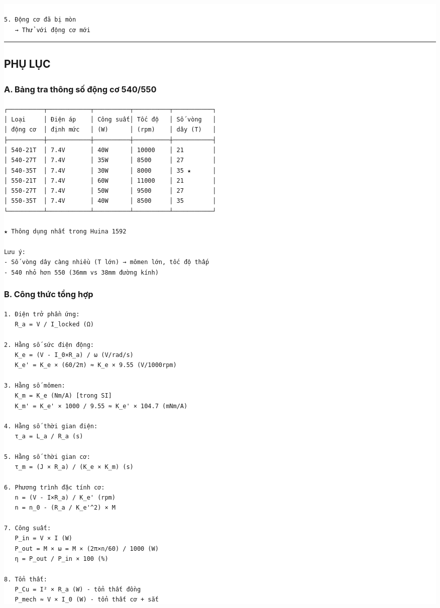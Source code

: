 ```

5. Động cơ đã bị mòn
   → Thử với động cơ mới
```

---

## PHỤ LỤC

### A. Bảng tra thông số động cơ 540/550

```
┌──────────┬────────────┬──────────┬──────────┬───────────┐
│ Loại     │ Điện áp    │ Công suất│ Tốc độ   │ Số vòng   │
│ động cơ  │ định mức   │ (W)      │ (rpm)    │ dây (T)   │
├──────────┼────────────┼──────────┼──────────┼───────────┤
│ 540-21T  │ 7.4V       │ 40W      │ 10000    │ 21        │
│ 540-27T  │ 7.4V       │ 35W      │ 8500     │ 27        │
│ 540-35T  │ 7.4V       │ 30W      │ 8000     │ 35 ★      │
│ 550-21T  │ 7.4V       │ 60W      │ 11000    │ 21        │
│ 550-27T  │ 7.4V       │ 50W      │ 9500     │ 27        │
│ 550-35T  │ 7.4V       │ 40W      │ 8500     │ 35        │
└──────────┴────────────┴──────────┴──────────┴───────────┘

★ Thông dụng nhất trong Huina 1592

Lưu ý:
- Số vòng dây càng nhiều (T lớn) → mômen lớn, tốc độ thấp
- 540 nhỏ hơn 550 (36mm vs 38mm đường kính)
```

### B. Công thức tổng hợp

```
1. Điện trở phần ứng:
   R_a = V / I_locked (Ω)

2. Hằng số sức điện động:
   K_e = (V - I_0×R_a) / ω (V/rad/s)
   K_e' = K_e × (60/2π) ≈ K_e × 9.55 (V/1000rpm)

3. Hằng số mômen:
   K_m = K_e (Nm/A) [trong SI]
   K_m' = K_e' × 1000 / 9.55 ≈ K_e' × 104.7 (mNm/A)

4. Hằng số thời gian điện:
   τ_a = L_a / R_a (s)

5. Hằng số thời gian cơ:
   τ_m = (J × R_a) / (K_e × K_m) (s)

6. Phương trình đặc tính cơ:
   n = (V - I×R_a) / K_e' (rpm)
   n = n_0 - (R_a / K_e'^2) × M

7. Công suất:
   P_in = V × I (W)
   P_out = M × ω = M × (2π×n/60) / 1000 (W)
   η = P_out / P_in × 100 (%)

8. Tổn thất:
   P_Cu = I² × R_a (W) - tổn thất đồng
   P_mech ≈ V × I_0 (W) - tổn thất cơ + sắt
```